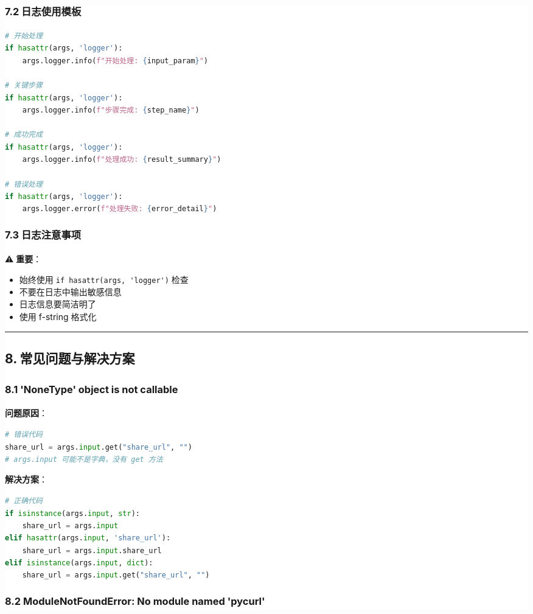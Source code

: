 ### 7.2 日志使用模板
```python
# 开始处理
if hasattr(args, 'logger'):
    args.logger.info(f"开始处理: {input_param}")

# 关键步骤
if hasattr(args, 'logger'):
    args.logger.info(f"步骤完成: {step_name}")

# 成功完成
if hasattr(args, 'logger'):
    args.logger.info(f"处理成功: {result_summary}")

# 错误处理
if hasattr(args, 'logger'):
    args.logger.error(f"处理失败: {error_detail}")
```

### 7.3 日志注意事项
⚠️ **重要**：
- 始终使用 `if hasattr(args, 'logger')` 检查
- 不要在日志中输出敏感信息
- 日志信息要简洁明了
- 使用 f-string 格式化

---

## 8. 常见问题与解决方案

### 8.1 'NoneType' object is not callable

**问题原因**：
```python
# 错误代码
share_url = args.input.get("share_url", "")
# args.input 可能不是字典，没有 get 方法
```

**解决方案**：
```python
# 正确代码
if isinstance(args.input, str):
    share_url = args.input
elif hasattr(args.input, 'share_url'):
    share_url = args.input.share_url
elif isinstance(args.input, dict):
    share_url = args.input.get("share_url", "")
```

### 8.2 ModuleNotFoundError: No module named 'pycurl'
